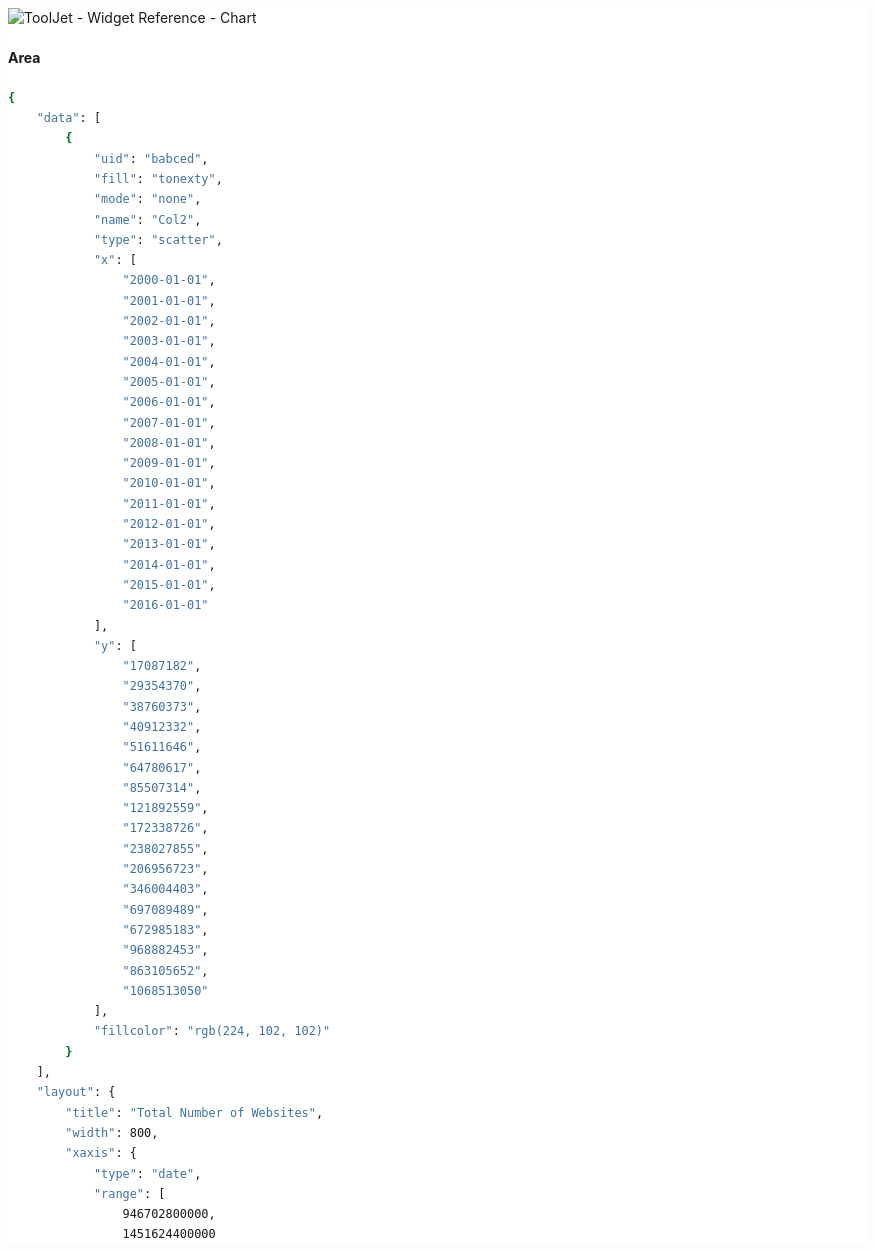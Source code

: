 <img className="screenshot-full" src="/img/widgets/chart/plotly/bar2.png" alt="ToolJet - Widget Reference - Chart" />

</div>

#### Area

```bash
{
    "data": [
        {
            "uid": "babced",
            "fill": "tonexty",
            "mode": "none",
            "name": "Col2",
            "type": "scatter",
            "x": [
                "2000-01-01",
                "2001-01-01",
                "2002-01-01",
                "2003-01-01",
                "2004-01-01",
                "2005-01-01",
                "2006-01-01",
                "2007-01-01",
                "2008-01-01",
                "2009-01-01",
                "2010-01-01",
                "2011-01-01",
                "2012-01-01",
                "2013-01-01",
                "2014-01-01",
                "2015-01-01",
                "2016-01-01"
            ],
            "y": [
                "17087182",
                "29354370",
                "38760373",
                "40912332",
                "51611646",
                "64780617",
                "85507314",
                "121892559",
                "172338726",
                "238027855",
                "206956723",
                "346004403",
                "697089489",
                "672985183",
                "968882453",
                "863105652",
                "1068513050"
            ],
            "fillcolor": "rgb(224, 102, 102)"
        }
    ],
    "layout": {
        "title": "Total Number of Websites",
        "width": 800,
        "xaxis": {
            "type": "date",
            "range": [
                946702800000,
                1451624400000
```